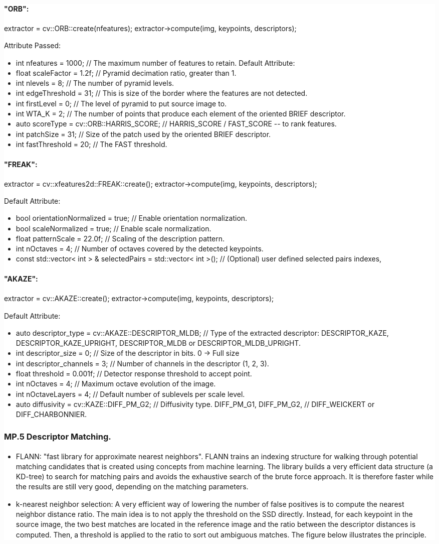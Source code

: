 
#### "ORB":
extractor = cv::ORB::create(nfeatures);
extractor->compute(img, keypoints, descriptors);

Attribute Passed:
* int nfeatures = 1000;  // The maximum number of features to retain.
Default Attribute:
* float scaleFactor = 1.2f;  // Pyramid decimation ratio, greater than 1.
* int   nlevels = 8;         // The number of pyramid levels.
* int   edgeThreshold = 31;  // This is size of the border where the features are not detected.
* int   firstLevel = 0;      // The level of pyramid to put source image to.
* int   WTA_K = 2;           // The number of points that produce each element of the oriented BRIEF descriptor.
* auto  scoreType = cv::ORB::HARRIS_SCORE; // HARRIS_SCORE / FAST_SCORE -- to rank features.
* int   patchSize = 31;      // Size of the patch used by the oriented BRIEF descriptor.
* int   fastThreshold = 20;  // The FAST threshold.

#### "FREAK": 
extractor = cv::xfeatures2d::FREAK::create();
extractor->compute(img, keypoints, descriptors);

Default Attribute:
* bool	orientationNormalized = true;  // Enable orientation normalization.
* bool	scaleNormalized = true;        // Enable scale normalization.
* float patternScale = 22.0f;         // Scaling of the description pattern.
* int	nOctaves = 4;                     // Number of octaves covered by the detected keypoints.
* const std::vector< int > & 	selectedPairs = std::vector< int >(); // (Optional) user defined selected pairs indexes,

#### "AKAZE":
extractor = cv::AKAZE::create();
extractor->compute(img, keypoints, descriptors);

Default Attribute:
* auto  descriptor_type = cv::AKAZE::DESCRIPTOR_MLDB; // Type of the extracted descriptor: DESCRIPTOR_KAZE, DESCRIPTOR_KAZE_UPRIGHT, DESCRIPTOR_MLDB or DESCRIPTOR_MLDB_UPRIGHT.
* int   descriptor_size = 0;        // Size of the descriptor in bits. 0 -> Full size
* int   descriptor_channels = 3;    // Number of channels in the descriptor (1, 2, 3).
* float threshold = 0.001f;         //   Detector response threshold to accept point.
* int   nOctaves = 4;               // Maximum octave evolution of the image.
* int   nOctaveLayers = 4;          // Default number of sublevels per scale level.
* auto  diffusivity = cv::KAZE::DIFF_PM_G2; // Diffusivity type. DIFF_PM_G1, DIFF_PM_G2,
     							  //                   DIFF_WEICKERT or DIFF_CHARBONNIER.
### MP.5 Descriptor Matching. 

* FLANN: "fast library for approximate nearest neighbors". FLANN trains an indexing structure for walking through potential matching candidates that is created using concepts from machine learning. The library builds a very efficient data structure (a KD-tree) to search for matching pairs and avoids the exhaustive search of the brute force approach. It is therefore faster while the results are still very good, depending on the matching parameters.

* k-nearest neighbor selection: A very efficient way of lowering the number of false positives is to compute the nearest neighbor distance ratio. The main idea is to not apply the threshold on the SSD directly. Instead, for each keypoint in the source image, the two best matches are located in the reference image and the ratio between the descriptor distances is computed. Then, a threshold is applied to the ratio to sort out ambiguous matches. The figure below illustrates the principle.
